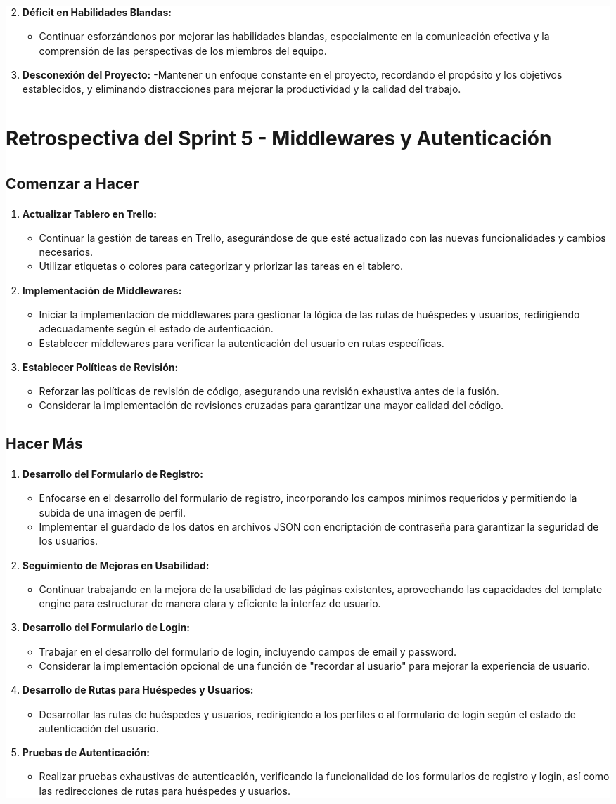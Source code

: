 2. **Déficit en Habilidades Blandas:**
   - Continuar esforzándonos por mejorar las habilidades blandas, especialmente en la comunicación efectiva y la comprensión de las perspectivas de los miembros del equipo.

3. **Desconexión del Proyecto:**
   -Mantener un enfoque constante en el proyecto, recordando el propósito y los objetivos establecidos, y eliminando distracciones para mejorar la productividad y la calidad del trabajo.



# Retrospectiva del Sprint 5 - Middlewares y Autenticación

## Comenzar a Hacer

1. **Actualizar Tablero en Trello:**
   - Continuar la gestión de tareas en Trello, asegurándose de que esté actualizado con las nuevas funcionalidades y cambios necesarios.
   - Utilizar etiquetas o colores para categorizar y priorizar las tareas en el tablero.

2. **Implementación de Middlewares:**
   - Iniciar la implementación de middlewares para gestionar la lógica de las rutas de huéspedes y usuarios, redirigiendo adecuadamente según el estado de autenticación.
   - Establecer middlewares para verificar la autenticación del usuario en rutas específicas.
   
3. **Establecer Políticas de Revisión:**
   - Reforzar las políticas de revisión de código, asegurando una revisión exhaustiva antes de la fusión.
   - Considerar la implementación de revisiones cruzadas para garantizar una mayor calidad del código.

## Hacer Más

1. **Desarrollo del Formulario de Registro:**
   - Enfocarse en el desarrollo del formulario de registro, incorporando los campos mínimos requeridos y permitiendo la subida de una imagen de perfil.
   - Implementar el guardado de los datos en archivos JSON con encriptación de contraseña para garantizar la seguridad de los usuarios.
   
2. **Seguimiento de Mejoras en Usabilidad:**
   - Continuar trabajando en la mejora de la usabilidad de las páginas existentes, aprovechando las capacidades del template engine para estructurar de manera clara y eficiente la interfaz de usuario.
   
3. **Desarrollo del Formulario de Login:**
   - Trabajar en el desarrollo del formulario de login, incluyendo campos de email y password.
   - Considerar la implementación opcional de una función de "recordar al usuario" para mejorar la experiencia de usuario.

4. **Desarrollo de Rutas para Huéspedes y Usuarios:**
   - Desarrollar las rutas de huéspedes y usuarios, redirigiendo a los perfiles o al formulario de login según el estado de autenticación del usuario.

5. **Pruebas de Autenticación:**
   - Realizar pruebas exhaustivas de autenticación, verificando la funcionalidad de los formularios de registro y login, así como las redirecciones de rutas para huéspedes y usuarios.
